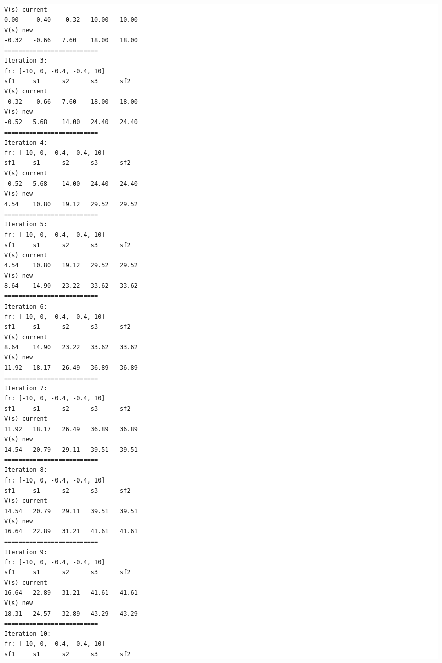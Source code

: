     V(s) current
    0.00    -0.40   -0.32   10.00   10.00
    V(s) new
    -0.32   -0.66   7.60    18.00   18.00
    ==========================
    Iteration 3:
    fr: [-10, 0, -0.4, -0.4, 10]
    sf1     s1      s2      s3      sf2
    V(s) current
    -0.32   -0.66   7.60    18.00   18.00
    V(s) new
    -0.52   5.68    14.00   24.40   24.40
    ==========================
    Iteration 4:
    fr: [-10, 0, -0.4, -0.4, 10]
    sf1     s1      s2      s3      sf2
    V(s) current
    -0.52   5.68    14.00   24.40   24.40
    V(s) new
    4.54    10.80   19.12   29.52   29.52
    ==========================
    Iteration 5:
    fr: [-10, 0, -0.4, -0.4, 10]
    sf1     s1      s2      s3      sf2
    V(s) current
    4.54    10.80   19.12   29.52   29.52
    V(s) new
    8.64    14.90   23.22   33.62   33.62
    ==========================
    Iteration 6:
    fr: [-10, 0, -0.4, -0.4, 10]
    sf1     s1      s2      s3      sf2
    V(s) current
    8.64    14.90   23.22   33.62   33.62
    V(s) new
    11.92   18.17   26.49   36.89   36.89
    ==========================
    Iteration 7:
    fr: [-10, 0, -0.4, -0.4, 10]
    sf1     s1      s2      s3      sf2
    V(s) current
    11.92   18.17   26.49   36.89   36.89
    V(s) new
    14.54   20.79   29.11   39.51   39.51
    ==========================
    Iteration 8:
    fr: [-10, 0, -0.4, -0.4, 10]
    sf1     s1      s2      s3      sf2
    V(s) current
    14.54   20.79   29.11   39.51   39.51
    V(s) new
    16.64   22.89   31.21   41.61   41.61
    ==========================
    Iteration 9:
    fr: [-10, 0, -0.4, -0.4, 10]
    sf1     s1      s2      s3      sf2
    V(s) current
    16.64   22.89   31.21   41.61   41.61
    V(s) new
    18.31   24.57   32.89   43.29   43.29
    ==========================
    Iteration 10:
    fr: [-10, 0, -0.4, -0.4, 10]
    sf1     s1      s2      s3      sf2